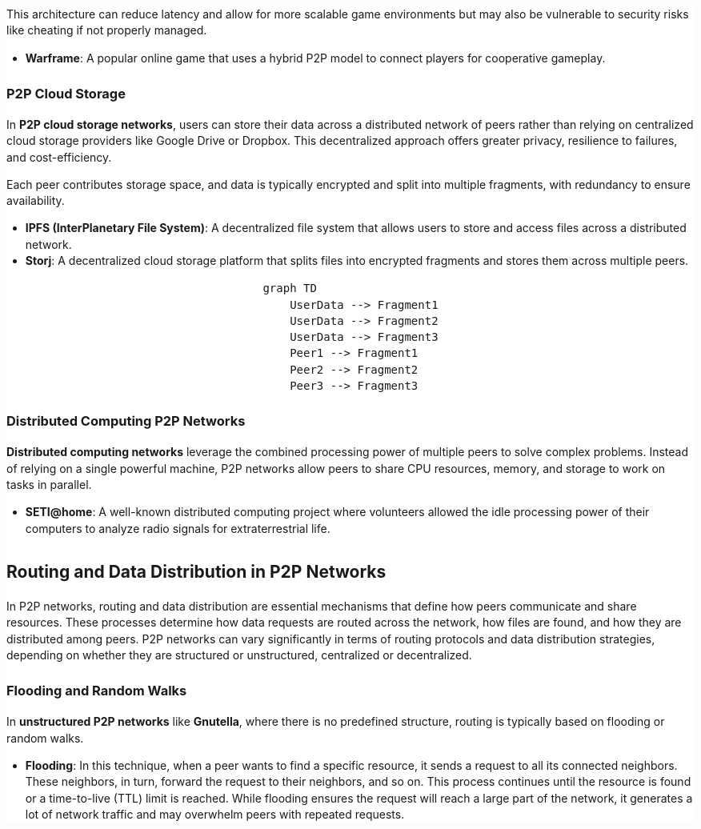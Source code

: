 This architecture can reduce latency and allow for more scalable game environments but may also be vulnerable to security risks like cheating if not properly managed.

- **Warframe**: A popular online game that uses a hybrid P2P model to connect players for cooperative gameplay.

### P2P Cloud Storage

In **P2P cloud storage networks**, users can store their data across a distributed network of peers rather than relying on centralized cloud storage providers like Google Drive or Dropbox. This decentralized approach offers greater privacy, resilience to failures, and cost-efficiency.

Each peer contributes storage space, and data is typically encrypted and split into multiple fragments, with redundancy to ensure availability.

- **IPFS (InterPlanetary File System)**: A decentralized file system that allows users to store and access files across a distributed network.
- **Storj**: A decentralized cloud storage platform that splits files into encrypted fragments and stores them across multiple peers.

<pre class="mermaid" style="display: flex; justify-content: center;">
graph TD
    UserData --> Fragment1
    UserData --> Fragment2
    UserData --> Fragment3
    Peer1 --> Fragment1
    Peer2 --> Fragment2
    Peer3 --> Fragment3
</pre>

### Distributed Computing P2P Networks

**Distributed computing networks** leverage the combined processing power of multiple peers to solve complex problems. Instead of relying on a single powerful machine, P2P networks allow peers to share CPU resources, memory, and storage to work on tasks in parallel.

- **SETI@home**: A well-known distributed computing project where volunteers allowed the idle processing power of their computers to analyze radio signals for extraterrestrial life.

## Routing and Data Distribution in P2P Networks

In P2P networks, routing and data distribution are essential mechanisms that define how peers communicate and share resources. These processes determine how data requests are routed across the network, how files are found, and how they are distributed among peers. P2P networks can vary significantly in terms of routing protocols and data distribution strategies, depending on whether they are structured or unstructured, centralized or decentralized.

### Flooding and Random Walks

In **unstructured P2P networks** like **Gnutella**, where there is no predefined structure, routing is typically based on flooding or random walks.

- **Flooding**: In this technique, when a peer wants to find a specific resource, it sends a request to all its connected neighbors. These neighbors, in turn, forward the request to their neighbors, and so on. This process continues until the resource is found or a time-to-live (TTL) limit is reached. While flooding ensures the request will reach a large part of the network, it generates a lot of network traffic and may overwhelm peers with repeated requests.
